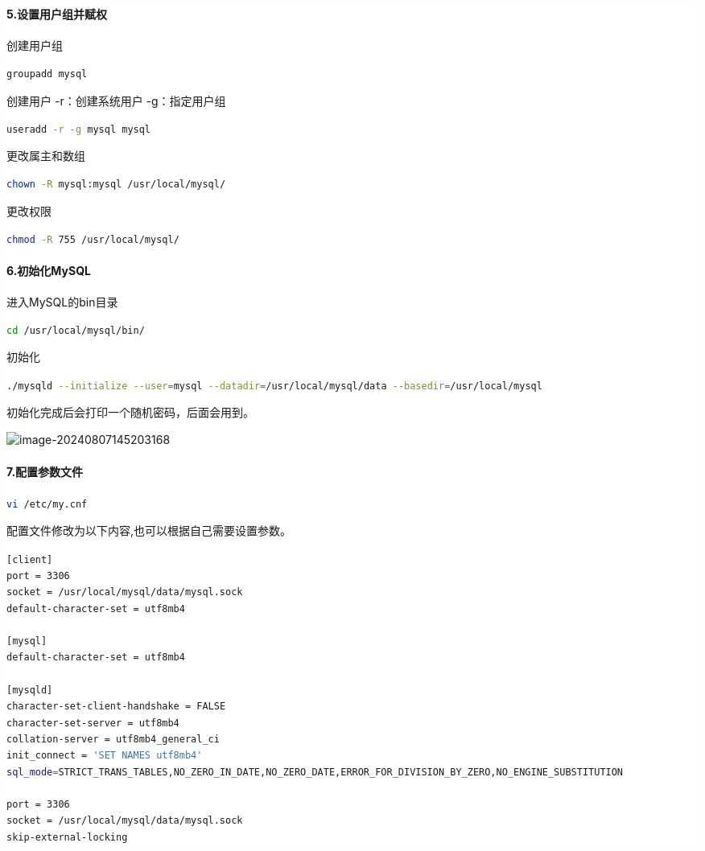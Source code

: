 #### 5.设置用户组并赋权
创建用户组

```bash
groupadd mysql
```

创建用户
-r：创建系统用户
-g：指定用户组

```bash
useradd -r -g mysql mysql
```

更改属主和数组

```bash
chown -R mysql:mysql /usr/local/mysql/
```

更改权限

```bash
chmod -R 755 /usr/local/mysql/
```

#### 6.初始化MySQL
进入MySQL的bin目录

```bash
cd /usr/local/mysql/bin/
```

初始化

```bash
./mysqld --initialize --user=mysql --datadir=/usr/local/mysql/data --basedir=/usr/local/mysql
```

初始化完成后会打印一个随机密码，后面会用到。

![image-20240807145203168](https://jy-imgs.oss-cn-beijing.aliyuncs.com/img/20240807145205.png)

#### 7.配置参数文件

```bash
vi /etc/my.cnf
```

配置文件修改为以下内容,也可以根据自己需要设置参数。

```bash
[client]
port = 3306
socket = /usr/local/mysql/data/mysql.sock
default-character-set = utf8mb4

[mysql]  
default-character-set = utf8mb4

[mysqld]  
character-set-client-handshake = FALSE
character-set-server = utf8mb4
collation-server = utf8mb4_general_ci
init_connect = 'SET NAMES utf8mb4'
sql_mode=STRICT_TRANS_TABLES,NO_ZERO_IN_DATE,NO_ZERO_DATE,ERROR_FOR_DIVISION_BY_ZERO,NO_ENGINE_SUBSTITUTION

port = 3306
socket = /usr/local/mysql/data/mysql.sock
skip-external-locking
```